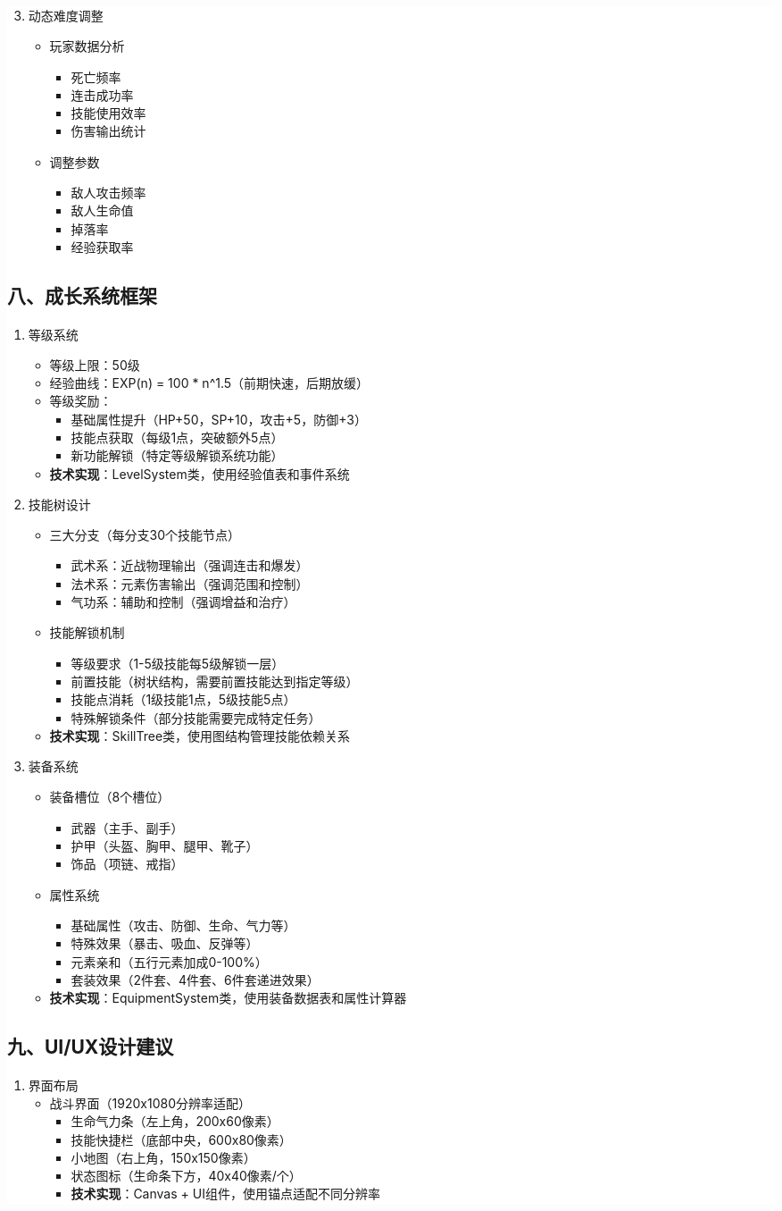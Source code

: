 3. 动态难度调整
   - 玩家数据分析
     * 死亡频率
     * 连击成功率
     * 技能使用效率
     * 伤害输出统计
   
   - 调整参数
     * 敌人攻击频率
     * 敌人生命值
     * 掉落率
     * 经验获取率

## 八、成长系统框架

1. 等级系统
   - 等级上限：50级
   - 经验曲线：EXP(n) = 100 * n^1.5（前期快速，后期放缓）
   - 等级奖励：
     * 基础属性提升（HP+50，SP+10，攻击+5，防御+3）
     * 技能点获取（每级1点，突破额外5点）
     * 新功能解锁（特定等级解锁系统功能）
   * **技术实现**：LevelSystem类，使用经验值表和事件系统
   
2. 技能树设计
   - 三大分支（每分支30个技能节点）
     * 武术系：近战物理输出（强调连击和爆发）
     * 法术系：元素伤害输出（强调范围和控制）
     * 气功系：辅助和控制（强调增益和治疗）
   
   - 技能解锁机制
     * 等级要求（1-5级技能每5级解锁一层）
     * 前置技能（树状结构，需要前置技能达到指定等级）
     * 技能点消耗（1级技能1点，5级技能5点）
     * 特殊解锁条件（部分技能需要完成特定任务）
   * **技术实现**：SkillTree类，使用图结构管理技能依赖关系

3. 装备系统
   - 装备槽位（8个槽位）
     * 武器（主手、副手）
     * 护甲（头盔、胸甲、腿甲、靴子）
     * 饰品（项链、戒指）
   
   - 属性系统
     * 基础属性（攻击、防御、生命、气力等）
     * 特殊效果（暴击、吸血、反弹等）
     * 元素亲和（五行元素加成0-100%）
     * 套装效果（2件套、4件套、6件套递进效果）
   * **技术实现**：EquipmentSystem类，使用装备数据表和属性计算器

## 九、UI/UX设计建议

1. 界面布局
   - 战斗界面（1920x1080分辨率适配）
     * 生命气力条（左上角，200x60像素）
     * 技能快捷栏（底部中央，600x80像素）
     * 小地图（右上角，150x150像素）
     * 状态图标（生命条下方，40x40像素/个）
     * **技术实现**：Canvas + UI组件，使用锚点适配不同分辨率
   